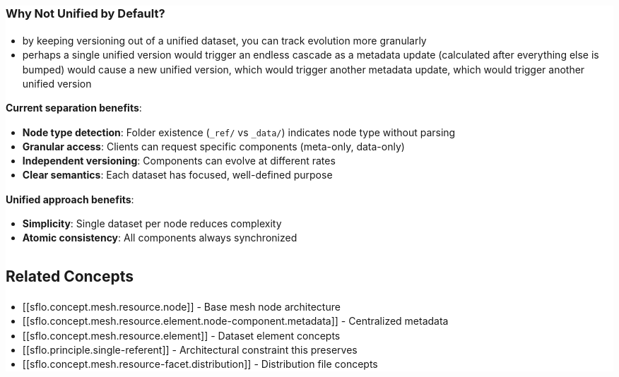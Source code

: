 ### Why Not Unified by Default?

- by keeping versioning out of a unified dataset, you can track evolution more granularly
- perhaps a single unified version would trigger an endless cascade as a metadata update (calculated after everything else is bumped) would cause a new unified version, which would trigger another metadata update, which would trigger another unified version

**Current separation benefits**:
- **Node type detection**: Folder existence (`_ref/` vs `_data/`) indicates node type without parsing
- **Granular access**: Clients can request specific components (meta-only, data-only)
- **Independent versioning**: Components can evolve at different rates
- **Clear semantics**: Each dataset has focused, well-defined purpose

**Unified approach benefits**:
- **Simplicity**: Single dataset per node reduces complexity
- **Atomic consistency**: All components always synchronized

## Related Concepts

- [[sflo.concept.mesh.resource.node]] - Base mesh node architecture
- [[sflo.concept.mesh.resource.element.node-component.metadata]] - Centralized metadata
- [[sflo.concept.mesh.resource.element]] - Dataset element concepts
- [[sflo.principle.single-referent]] - Architectural constraint this preserves
- [[sflo.concept.mesh.resource-facet.distribution]] - Distribution file concepts
